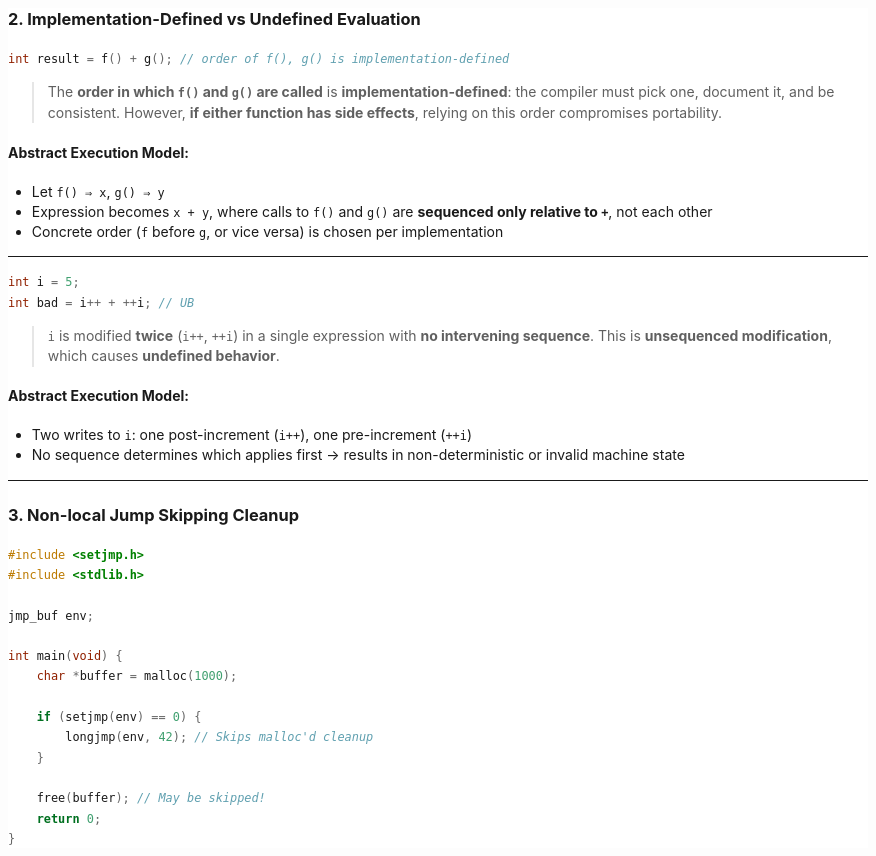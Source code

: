 ### 2. **Implementation-Defined vs Undefined Evaluation**

```c
int result = f() + g(); // order of f(), g() is implementation-defined
```

> The **order in which `f()` and `g()` are called** is **implementation-defined**: the compiler must pick one, document it, and be consistent.
> However, **if either function has side effects**, relying on this order compromises portability.

#### Abstract Execution Model:

* Let `f() ⇒ x`, `g() ⇒ y`
* Expression becomes `x + y`, where calls to `f()` and `g()` are **sequenced only relative to `+`**, not each other
* Concrete order (`f` before `g`, or vice versa) is chosen per implementation

---

```c
int i = 5;
int bad = i++ + ++i; // UB
```

> `i` is modified **twice** (`i++`, `++i`) in a single expression with **no intervening sequence**.
> This is **unsequenced modification**, which causes **undefined behavior**.

#### Abstract Execution Model:

* Two writes to `i`: one post-increment (`i++`), one pre-increment (`++i`)
* No sequence determines which applies first → results in non-deterministic or invalid machine state

---

### 3. **Non-local Jump Skipping Cleanup**

```c
#include <setjmp.h>
#include <stdlib.h>

jmp_buf env;

int main(void) {
    char *buffer = malloc(1000);

    if (setjmp(env) == 0) {
        longjmp(env, 42); // Skips malloc'd cleanup
    }

    free(buffer); // May be skipped!
    return 0;
}
```
